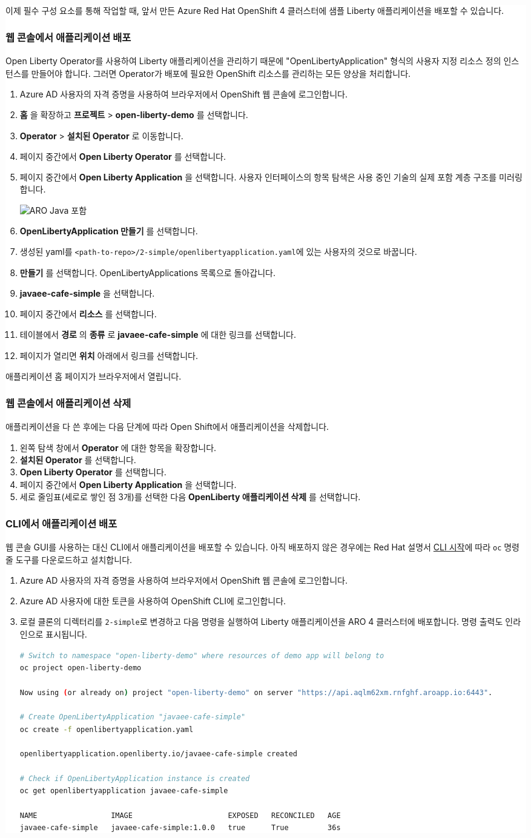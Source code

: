 이제 필수 구성 요소를 통해 작업할 때, 앞서 만든 Azure Red Hat OpenShift 4 클러스터에 샘플 Liberty 애플리케이션을 배포할 수 있습니다.

### <a name="deploy-the-application-from-the-web-console"></a>웹 콘솔에서 애플리케이션 배포

Open Liberty Operator를 사용하여 Liberty 애플리케이션을 관리하기 때문에 "OpenLibertyApplication" 형식의 사용자 지정 리소스 정의 인스턴스를 만들어야 합니다. 그러면 Operator가 배포에 필요한 OpenShift 리소스를 관리하는 모든 양상을 처리합니다.

1. Azure AD 사용자의 자격 증명을 사용하여 브라우저에서 OpenShift 웹 콘솔에 로그인합니다.
1. **홈** 을 확장하고 **프로젝트** > **open-liberty-demo** 를 선택합니다.
1. **Operator** > **설치된 Operator** 로 이동합니다.
1. 페이지 중간에서 **Open Liberty Operator** 를 선택합니다.
1. 페이지 중간에서 **Open Liberty Application** 을 선택합니다.  사용자 인터페이스의 항목 탐색은 사용 중인 기술의 실제 포함 계층 구조를 미러링합니다.
   
   ![ARO Java 포함](./media/howto-deploy-java-liberty-app/aro-java-containment.png)
1. **OpenLibertyApplication 만들기** 를 선택합니다.
1. 생성된 yaml를 `<path-to-repo>/2-simple/openlibertyapplication.yaml`에 있는 사용자의 것으로 바꿉니다.
1. **만들기** 를 선택합니다. OpenLibertyApplications 목록으로 돌아갑니다.
1. **javaee-cafe-simple** 을 선택합니다.
1. 페이지 중간에서 **리소스** 를 선택합니다.
1. 테이블에서 **경로** 의 **종류** 로 **javaee-cafe-simple** 에 대한 링크를 선택합니다.
1. 페이지가 열리면 **위치** 아래에서 링크를 선택합니다.

애플리케이션 홈 페이지가 브라우저에서 열립니다.

### <a name="delete-the-application-from-the-web-console"></a>웹 콘솔에서 애플리케이션 삭제

애플리케이션을 다 쓴 후에는 다음 단계에 따라 Open Shift에서 애플리케이션을 삭제합니다.

1. 왼쪽 탐색 창에서 **Operator** 에 대한 항목을 확장합니다.
1. **설치된 Operator** 를 선택합니다.
1. **Open Liberty Operator** 를 선택합니다.
1. 페이지 중간에서 **Open Liberty Application** 을 선택합니다.
1. 세로 줄임표(세로로 쌓인 점 3개)를 선택한 다음 **OpenLiberty 애플리케이션 삭제** 를 선택합니다.

### <a name="deploy-the-application-from-cli"></a>CLI에서 애플리케이션 배포

웹 콘솔 GUI를 사용하는 대신 CLI에서 애플리케이션을 배포할 수 있습니다. 아직 배포하지 않은 경우에는 Red Hat 설명서 [CLI 시작](https://docs.openshift.com/container-platform/4.2/cli_reference/openshift_cli/getting-started-cli.html)에 따라 `oc` 명령줄 도구를 다운로드하고 설치합니다.

1. Azure AD 사용자의 자격 증명을 사용하여 브라우저에서 OpenShift 웹 콘솔에 로그인합니다.
2. Azure AD 사용자에 대한 토큰을 사용하여 OpenShift CLI에 로그인합니다.
3. 로컬 클론의 디렉터리를 `2-simple`로 변경하고 다음 명령을 실행하여 Liberty 애플리케이션을 ARO 4 클러스터에 배포합니다.  명령 출력도 인라인으로 표시됩니다.

   ```bash
   # Switch to namespace "open-liberty-demo" where resources of demo app will belong to
   oc project open-liberty-demo

   Now using (or already on) project "open-liberty-demo" on server "https://api.aqlm62xm.rnfghf.aroapp.io:6443".

   # Create OpenLibertyApplication "javaee-cafe-simple"
   oc create -f openlibertyapplication.yaml

   openlibertyapplication.openliberty.io/javaee-cafe-simple created

   # Check if OpenLibertyApplication instance is created
   oc get openlibertyapplication javaee-cafe-simple

   NAME                 IMAGE                      EXPOSED   RECONCILED   AGE
   javaee-cafe-simple   javaee-cafe-simple:1.0.0   true      True         36s

   ```